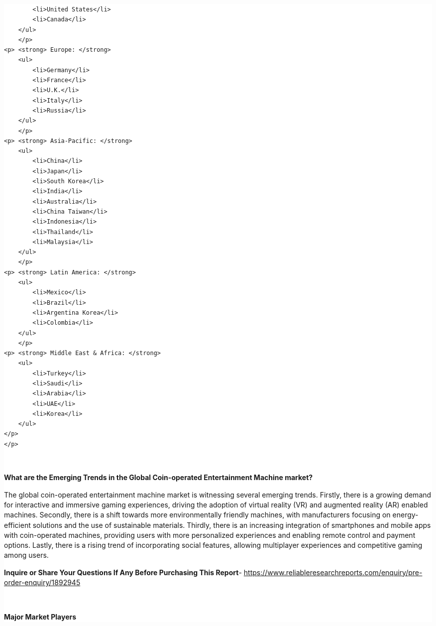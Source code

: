             <li>United States</li>
            <li>Canada</li>
        </ul>
        </p> 
    <p> <strong> Europe: </strong>
        <ul>
            <li>Germany</li>
            <li>France</li>
            <li>U.K.</li>
            <li>Italy</li>
            <li>Russia</li>
        </ul>
        </p> 
    <p> <strong> Asia-Pacific: </strong>
        <ul>
            <li>China</li>
            <li>Japan</li>
            <li>South Korea</li>
            <li>India</li>
            <li>Australia</li>
            <li>China Taiwan</li>
            <li>Indonesia</li>
            <li>Thailand</li>
            <li>Malaysia</li>
        </ul>
        </p> 
    <p> <strong> Latin America: </strong>
        <ul>
            <li>Mexico</li>
            <li>Brazil</li>
            <li>Argentina Korea</li>
            <li>Colombia</li>
        </ul>
        </p> 
    <p> <strong> Middle East & Africa: </strong>
        <ul>
            <li>Turkey</li>
            <li>Saudi</li>
            <li>Arabia</li>
            <li>UAE</li>
            <li>Korea</li>
        </ul>
    </p>
    </p>
<p>&nbsp;</p>
<p><strong>What are the Emerging Trends in the Global Coin-operated Entertainment Machine market?</strong></p>
<p><p>The global coin-operated entertainment machine market is witnessing several emerging trends. Firstly, there is a growing demand for interactive and immersive gaming experiences, driving the adoption of virtual reality (VR) and augmented reality (AR) enabled machines. Secondly, there is a shift towards more environmentally friendly machines, with manufacturers focusing on energy-efficient solutions and the use of sustainable materials. Thirdly, there is an increasing integration of smartphones and mobile apps with coin-operated machines, providing users with more personalized experiences and enabling remote control and payment options. Lastly, there is a rising trend of incorporating social features, allowing multiplayer experiences and competitive gaming among users.</p></p>
<p><strong>Inquire or Share Your Questions If Any Before Purchasing This Report</strong>- <a href="https://www.reliableresearchreports.com/enquiry/pre-order-enquiry/1892945">https://www.reliableresearchreports.com/enquiry/pre-order-enquiry/1892945</a></p>
<p>&nbsp;</p>
<p><strong>Major Market Players</strong></p>